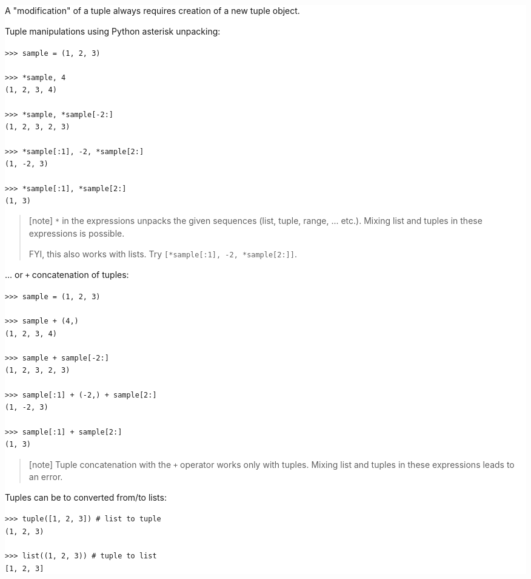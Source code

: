 A "modification" of a tuple always requires creation of a new tuple object.

Tuple manipulations using Python asterisk unpacking:

```pycon
>>> sample = (1, 2, 3)

>>> *sample, 4
(1, 2, 3, 4)

>>> *sample, *sample[-2:]
(1, 2, 3, 2, 3)

>>> *sample[:1], -2, *sample[2:]
(1, -2, 3)

>>> *sample[:1], *sample[2:]
(1, 3)
```
> [note]
> `*` in the expressions unpacks the given sequences (list, tuple, range, ... etc.).
> Mixing list and tuples in these expressions is possible.
>
> FYI, this also works with lists. Try `[*sample[:1], -2, *sample[2:]]`.

... or `+` concatenation of tuples:

```pycon
>>> sample = (1, 2, 3)

>>> sample + (4,)
(1, 2, 3, 4)

>>> sample + sample[-2:]
(1, 2, 3, 2, 3)

>>> sample[:1] + (-2,) + sample[2:]
(1, -2, 3)

>>> sample[:1] + sample[2:]
(1, 3)
```

> [note]
> Tuple concatenation with the `+` operator works only with tuples.
> Mixing list and tuples in these expressions leads to an error.

Tuples can be to converted from/to lists:

```pycon
>>> tuple([1, 2, 3]) # list to tuple
(1, 2, 3)

>>> list((1, 2, 3)) # tuple to list
[1, 2, 3]
```
